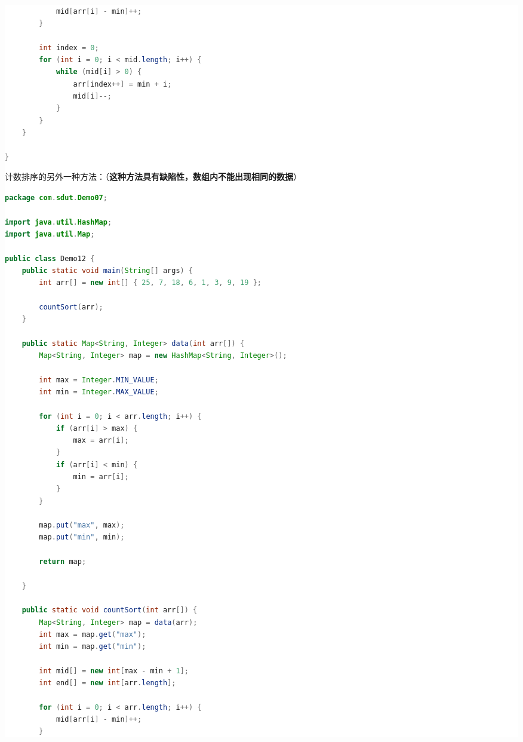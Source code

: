 ```java
			mid[arr[i] - min]++;
		}

		int index = 0;
		for (int i = 0; i < mid.length; i++) {
			while (mid[i] > 0) {
				arr[index++] = min + i;
				mid[i]--;
			}
		}
	}

}

```

计数排序的另外一种方法：（**这种方法具有缺陷性，数组内不能出现相同的数据**）

```java
package com.sdut.Demo07;

import java.util.HashMap;
import java.util.Map;

public class Demo12 {
	public static void main(String[] args) {
		int arr[] = new int[] { 25, 7, 18, 6, 1, 3, 9, 19 };

		countSort(arr);
	}

	public static Map<String, Integer> data(int arr[]) {
		Map<String, Integer> map = new HashMap<String, Integer>();

		int max = Integer.MIN_VALUE;
		int min = Integer.MAX_VALUE;

		for (int i = 0; i < arr.length; i++) {
			if (arr[i] > max) {
				max = arr[i];
			}
			if (arr[i] < min) {
				min = arr[i];
			}
		}

		map.put("max", max);
		map.put("min", min);

		return map;

	}

	public static void countSort(int arr[]) {
		Map<String, Integer> map = data(arr);
		int max = map.get("max");
		int min = map.get("min");

		int mid[] = new int[max - min + 1];
		int end[] = new int[arr.length];

		for (int i = 0; i < arr.length; i++) {
			mid[arr[i] - min]++;
		}
```